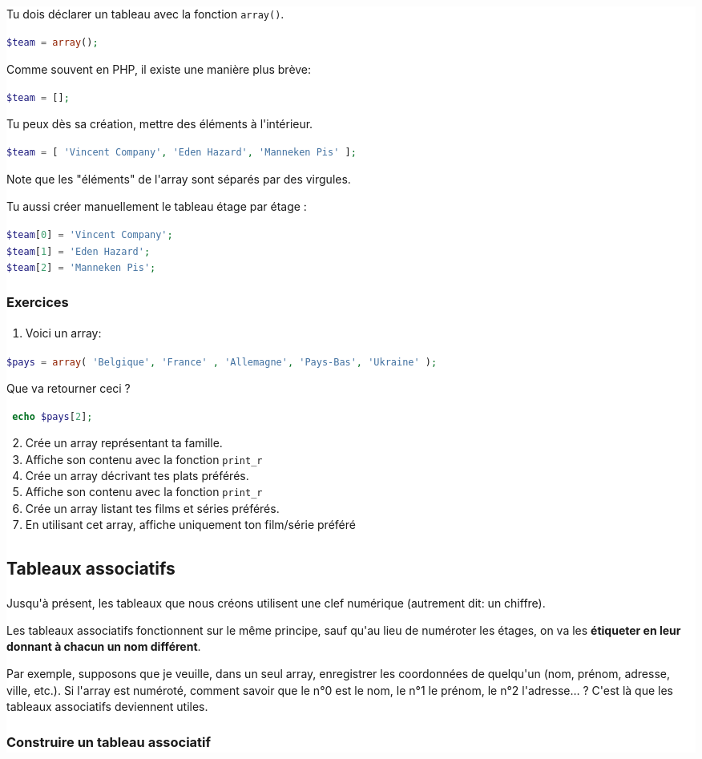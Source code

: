 Tu dois déclarer un tableau avec la fonction `array()`.

```php 
$team = array(); 
```

Comme souvent en PHP, il existe une manière plus brève:

```php 
$team = []; 
```

Tu peux dès sa création, mettre des éléments à l'intérieur.

```php 
$team = [ 'Vincent Company', 'Eden Hazard', 'Manneken Pis' ]; 
```
Note que les "éléments" de l'array sont séparés par des virgules.

Tu aussi créer manuellement le tableau étage par étage :
```php
$team[0] = 'Vincent Company';
$team[1] = 'Eden Hazard';
$team[2] = 'Manneken Pis';
``` 

### Exercices

1. Voici un array:

```php
$pays = array( 'Belgique', 'France' , 'Allemagne', 'Pays-Bas', 'Ukraine' ); 
```
Que va retourner ceci ? 

```php
 echo $pays[2];
```

2. Crée un array représentant ta famille.
3. Affiche son contenu avec la fonction `print_r`
4. Crée un array décrivant tes plats préférés.
5. Affiche son contenu avec la fonction `print_r`
6. Crée un array listant tes films et séries préférés.
7. En utilisant cet array, affiche uniquement ton film/série préféré

## Tableaux associatifs

Jusqu'à présent, les tableaux que nous créons utilisent une clef numérique (autrement dit: un chiffre).

Les tableaux associatifs fonctionnent sur le même principe, sauf qu'au lieu de numéroter les étages, on va les **étiqueter en leur donnant à chacun un nom différent**.

Par exemple,  supposons que je veuille, dans un seul array, enregistrer les coordonnées de quelqu'un (nom, prénom, adresse, ville, etc.). Si l'array est numéroté, comment savoir que le n°0 est le nom, le n°1 le prénom, le n°2 l'adresse… ? C'est là que les tableaux associatifs deviennent utiles.

### Construire un tableau associatif
